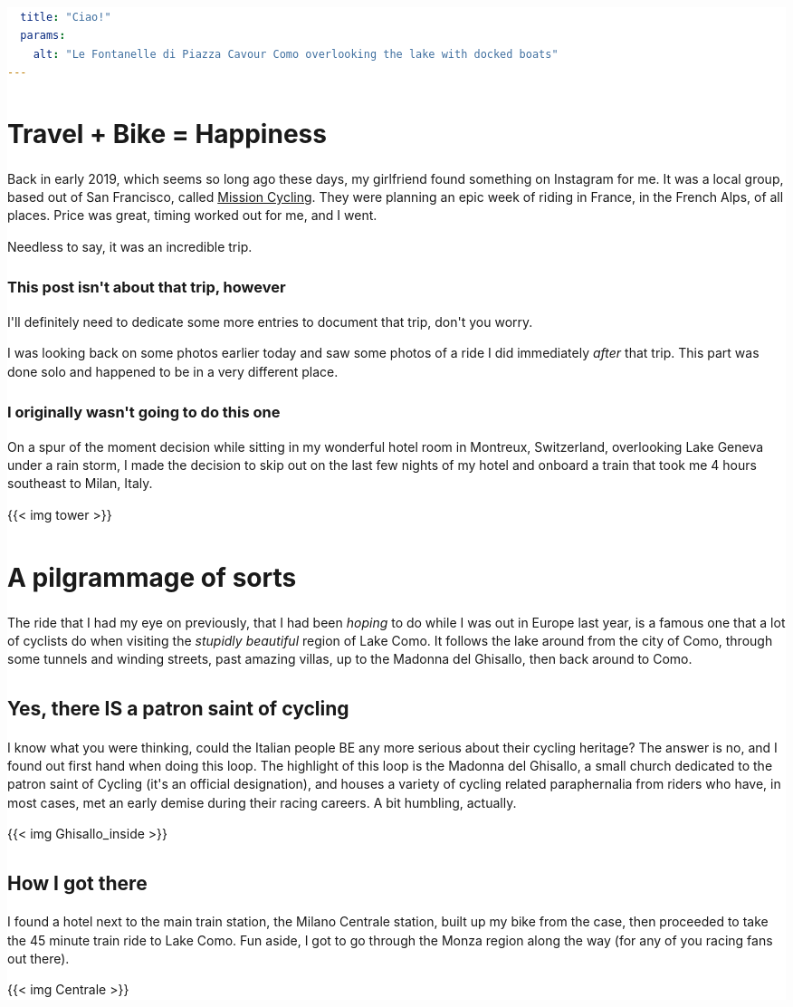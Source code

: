 ```yaml
  title: "Ciao!"
  params:
    alt: "Le Fontanelle di Piazza Cavour Como overlooking the lake with docked boats"
---
```

# Travel + Bike = Happiness
Back in early 2019, which seems so long ago these days, my girlfriend found something on Instagram for me. It was a local group, based out of San Francisco, called [Mission Cycling](http://missioncycling.org/). They were planning an epic week of riding in France, in the French Alps, of all places. Price was great, timing worked out for me, and I went.

Needless to say, it was an incredible trip.

### This post isn't about that trip, however
I'll definitely need to dedicate some more entries to document that trip, don't you worry.

I was looking back on some photos earlier today and saw some photos of a ride I did immediately _after_ that trip. This part was done solo and happened to be in a very different place.

### I originally wasn't going to do this one
On a spur of the moment decision while sitting in my wonderful hotel room in Montreux, Switzerland, overlooking Lake Geneva under a rain storm, I made the decision to skip out on the last few nights of my hotel and onboard a train that took me 4 hours southeast to Milan, Italy.

{{< img tower >}}

# A pilgrammage of sorts
The ride that I had my eye on previously, that I had been _hoping_ to do while I was out in Europe last year, is a famous one that a lot of cyclists do when visiting the _stupidly beautiful_ region of Lake Como. It follows the lake around from the city of Como, through some tunnels and winding streets, past amazing villas, up to the Madonna del Ghisallo, then back around to Como.

## Yes, there IS a patron saint of cycling
I know what you were thinking, could the Italian people BE any more serious about their cycling heritage? The answer is no, and I found out first hand when doing this loop. The highlight of this loop is the Madonna del Ghisallo, a small church dedicated to the patron saint of Cycling (it's an official designation), and houses a variety of cycling related paraphernalia from riders who have, in most cases, met an early demise during their racing careers. A bit humbling, actually.

{{< img Ghisallo_inside >}}

## How I got there
I found a hotel next to the main train station, the Milano Centrale station, built up my bike from the case, then proceeded to take the 45 minute train ride to Lake Como. Fun aside, I got to go through the Monza region along the way (for any of you racing fans out there).

{{< img Centrale >}}
